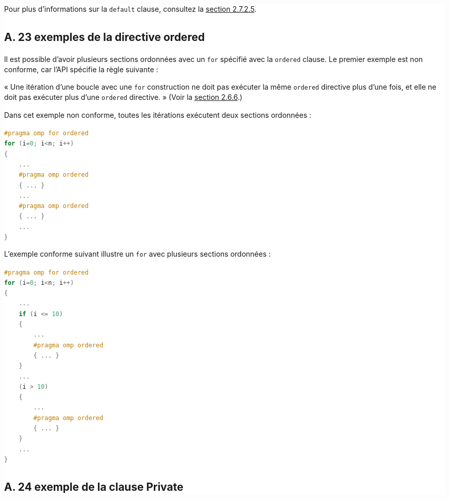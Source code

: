 Pour plus d’informations sur la `default` clause, consultez la [section 2.7.2.5](2-directives.md#2725-default).

## <a name="a23-examples-of-the-ordered-directive"></a>A. 23 exemples de la directive ordered

Il est possible d’avoir plusieurs sections ordonnées avec un `for` spécifié avec la `ordered` clause. Le premier exemple est non conforme, car l’API spécifie la règle suivante :

« Une itération d’une boucle avec une `for` construction ne doit pas exécuter la même `ordered` directive plus d’une fois, et elle ne doit pas exécuter plus d’une `ordered` directive. » (Voir la [section 2.6.6](2-directives.md#266-ordered-construct).)

Dans cet exemple non conforme, toutes les itérations exécutent deux sections ordonnées :

```cpp
#pragma omp for ordered
for (i=0; i<n; i++)
{
    ...
    #pragma omp ordered
    { ... }
    ...
    #pragma omp ordered
    { ... }
    ...
}
```

L’exemple conforme suivant illustre un `for` avec plusieurs sections ordonnées :

```cpp
#pragma omp for ordered
for (i=0; i<n; i++)
{
    ...
    if (i <= 10)
    {
        ...
        #pragma omp ordered
        { ... }
    }
    ...
    (i > 10)
    {
        ...
        #pragma omp ordered
        { ... }
    }
    ...
}
```

## <a name="a24-example-of-the-private-clause"></a>A. 24 exemple de la clause Private
